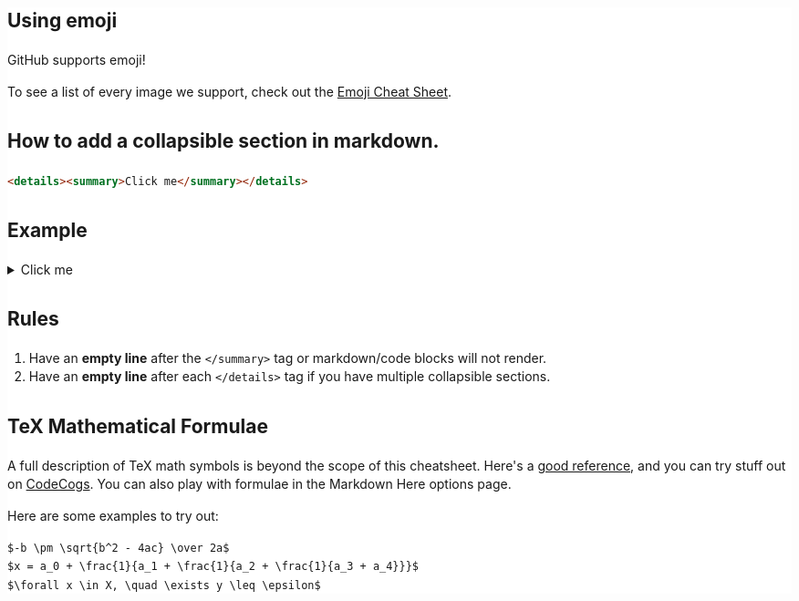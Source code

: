 ## Using emoji

GitHub supports emoji!

To see a list of every image we support, check out the [Emoji Cheat Sheet](http://www.emoji-cheat-sheet.com/).

## How to add a collapsible section in markdown.

````md
<details><summary>Click me</summary></details>
````

## Example

<details><summary>Click me</summary></details>

## Rules

1. Have an **empty line** after the `</summary>` tag or markdown/code blocks will not render.
1. Have an **empty line** after each `</details>` tag if you have multiple collapsible sections.

## TeX Mathematical Formulae

A full description of TeX math symbols is beyond the scope of this cheatsheet. Here's a [good reference](https://en.wikibooks.org/wiki/LaTeX/Mathematics), and you can try stuff out on [CodeCogs](https://www.codecogs.com/latex/eqneditor.php). You can also play with formulae in the Markdown Here options page.

Here are some examples to try out:

```
$-b \pm \sqrt{b^2 - 4ac} \over 2a$
$x = a_0 + \frac{1}{a_1 + \frac{1}{a_2 + \frac{1}{a_3 + a_4}}}$
$\forall x \in X, \quad \exists y \leq \epsilon$
```
